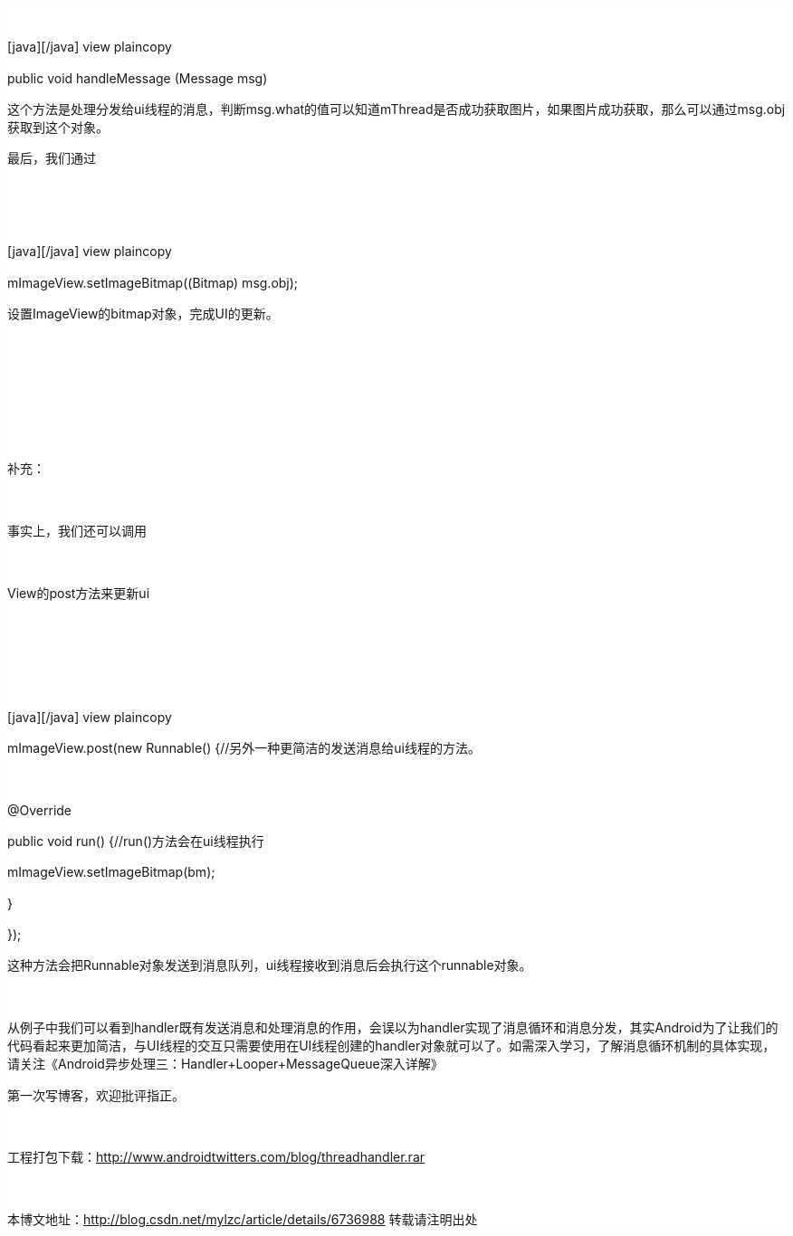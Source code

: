 &nbsp;

\[java\]\[/java\] view plaincopy

public void handleMessage (Message msg)

这个方法是处理分发给ui线程的消息，判断msg.what的值可以知道mThread是否成功获取图片，如果图片成功获取，那么可以通过msg.obj获取到这个对象。

最后，我们通过

&nbsp;

&nbsp;

\[java\]\[/java\] view plaincopy

mImageView.setImageBitmap((Bitmap) msg.obj);

设置ImageView的bitmap对象，完成UI的更新。

&nbsp;

&nbsp;

&nbsp;

&nbsp;

补充：

&nbsp;

事实上，我们还可以调用

&nbsp;

View的post方法来更新ui

&nbsp;

&nbsp;

&nbsp;

\[java\]\[/java\] view plaincopy

mImageView.post(new Runnable() {//另外一种更简洁的发送消息给ui线程的方法。

&nbsp;

@Override

public void run() {//run()方法会在ui线程执行

mImageView.setImageBitmap(bm);

}

});

这种方法会把Runnable对象发送到消息队列，ui线程接收到消息后会执行这个runnable对象。

&nbsp;

从例子中我们可以看到handler既有发送消息和处理消息的作用，会误以为handler实现了消息循环和消息分发，其实Android为了让我们的代码看起来更加简洁，与UI线程的交互只需要使用在UI线程创建的handler对象就可以了。如需深入学习，了解消息循环机制的具体实现，请关注《Android异步处理三：Handler+Looper+MessageQueue深入详解》

第一次写博客，欢迎批评指正。

&nbsp;

工程打包下载：http://www.androidtwitters.com/blog/threadhandler.rar

&nbsp;

本博文地址：http://blog.csdn.net/mylzc/article/details/6736988 转载请注明出处